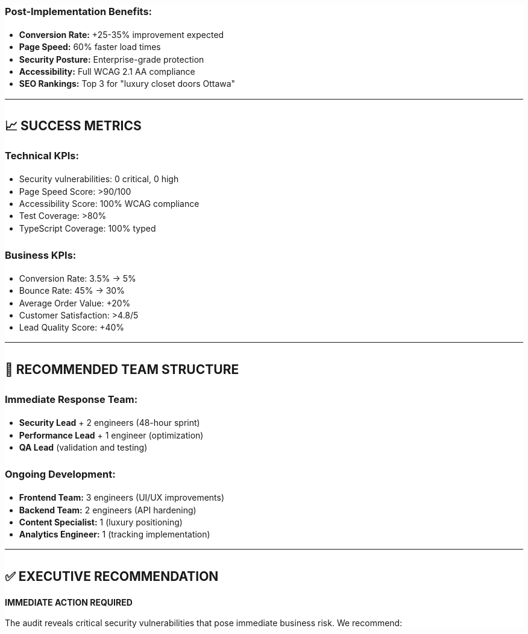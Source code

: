 ### Post-Implementation Benefits:
- **Conversion Rate:** +25-35% improvement expected
- **Page Speed:** 60% faster load times
- **Security Posture:** Enterprise-grade protection
- **Accessibility:** Full WCAG 2.1 AA compliance
- **SEO Rankings:** Top 3 for "luxury closet doors Ottawa"

---

## 📈 SUCCESS METRICS

### Technical KPIs:
- Security vulnerabilities: 0 critical, 0 high
- Page Speed Score: >90/100
- Accessibility Score: 100% WCAG compliance
- Test Coverage: >80%
- TypeScript Coverage: 100% typed

### Business KPIs:
- Conversion Rate: 3.5% → 5%
- Bounce Rate: 45% → 30%
- Average Order Value: +20%
- Customer Satisfaction: >4.8/5
- Lead Quality Score: +40%

---

## 🚀 RECOMMENDED TEAM STRUCTURE

### Immediate Response Team:
- **Security Lead** + 2 engineers (48-hour sprint)
- **Performance Lead** + 1 engineer (optimization)
- **QA Lead** (validation and testing)

### Ongoing Development:
- **Frontend Team:** 3 engineers (UI/UX improvements)
- **Backend Team:** 2 engineers (API hardening)
- **Content Specialist:** 1 (luxury positioning)
- **Analytics Engineer:** 1 (tracking implementation)

---

## ✅ EXECUTIVE RECOMMENDATION

**IMMEDIATE ACTION REQUIRED**

The audit reveals critical security vulnerabilities that pose immediate business risk. We recommend:

